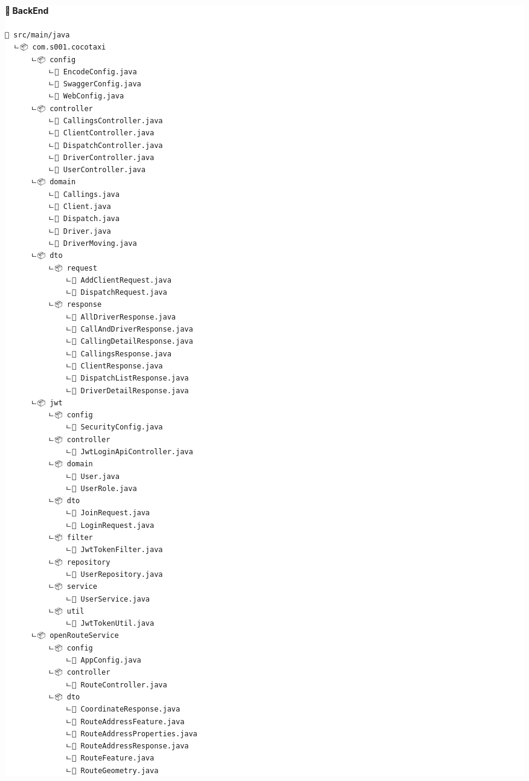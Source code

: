<h4>💾 BackEnd</h4>

```
📂 src/main/java
  ㄴ📦 com.s001.cocotaxi
      ㄴ📦 config
          ㄴ📄 EncodeConfig.java
          ㄴ📄 SwaggerConfig.java
          ㄴ📄 WebConfig.java
      ㄴ📦 controller
          ㄴ📄 CallingsController.java
          ㄴ📄 ClientController.java
          ㄴ📄 DispatchController.java
          ㄴ📄 DriverController.java
          ㄴ📄 UserController.java
      ㄴ📦 domain
          ㄴ📄 Callings.java
          ㄴ📄 Client.java
          ㄴ📄 Dispatch.java
          ㄴ📄 Driver.java
          ㄴ📄 DriverMoving.java
      ㄴ📦 dto
          ㄴ📦 request
              ㄴ📄 AddClientRequest.java
              ㄴ📄 DispatchRequest.java
          ㄴ📦 response
              ㄴ📄 AllDriverResponse.java
              ㄴ📄 CallAndDriverResponse.java
              ㄴ📄 CallingDetailResponse.java
              ㄴ📄 CallingsResponse.java
              ㄴ📄 ClientResponse.java
              ㄴ📄 DispatchListResponse.java
              ㄴ📄 DriverDetailResponse.java
      ㄴ📦 jwt
          ㄴ📦 config
              ㄴ📄 SecurityConfig.java
          ㄴ📦 controller
              ㄴ📄 JwtLoginApiController.java
          ㄴ📦 domain
              ㄴ📄 User.java
              ㄴ📄 UserRole.java
          ㄴ📦 dto
              ㄴ📄 JoinRequest.java
              ㄴ📄 LoginRequest.java
          ㄴ📦 filter    
              ㄴ📄 JwtTokenFilter.java
          ㄴ📦 repository    
              ㄴ📄 UserRepository.java
          ㄴ📦 service    
              ㄴ📄 UserService.java
          ㄴ📦 util    
              ㄴ📄 JwtTokenUtil.java
      ㄴ📦 openRouteService
          ㄴ📦 config
              ㄴ📄 AppConfig.java
          ㄴ📦 controller
              ㄴ📄 RouteController.java
          ㄴ📦 dto
              ㄴ📄 CoordinateResponse.java
              ㄴ📄 RouteAddressFeature.java
              ㄴ📄 RouteAddressProperties.java
              ㄴ📄 RouteAddressResponse.java
              ㄴ📄 RouteFeature.java
              ㄴ📄 RouteGeometry.java
```